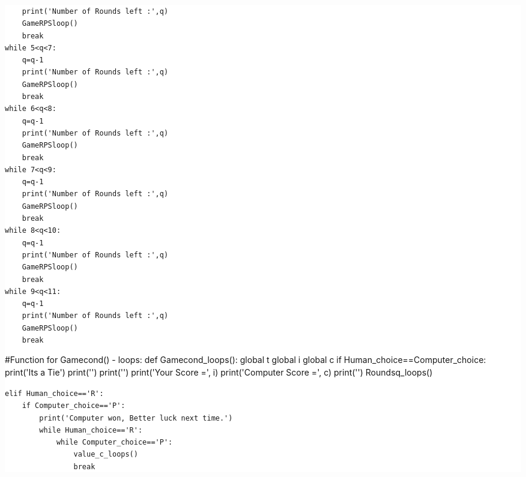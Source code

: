         print('Number of Rounds left :',q)
        GameRPSloop()
        break
    while 5<q<7:
        q=q-1
        print('Number of Rounds left :',q)
        GameRPSloop()
        break
    while 6<q<8:
        q=q-1
        print('Number of Rounds left :',q)
        GameRPSloop()
        break
    while 7<q<9:
        q=q-1
        print('Number of Rounds left :',q)
        GameRPSloop()
        break
    while 8<q<10:
        q=q-1
        print('Number of Rounds left :',q)
        GameRPSloop()
        break
    while 9<q<11:
        q=q-1
        print('Number of Rounds left :',q)
        GameRPSloop()
        break

#Function for Gamecond() - loops:
def Gamecond_loops():
    global t
    global i 
    global c
    if Human_choice==Computer_choice:
        print('Its a Tie')
        print('')
        print('')
        print('Your Score =', i)
        print('Computer Score =', c)
        print('')
        Roundsq_loops()
        

            

    elif Human_choice=='R':
        if Computer_choice=='P':
            print('Computer won, Better luck next time.')
            while Human_choice=='R':
                while Computer_choice=='P':
                    value_c_loops()
                    break
